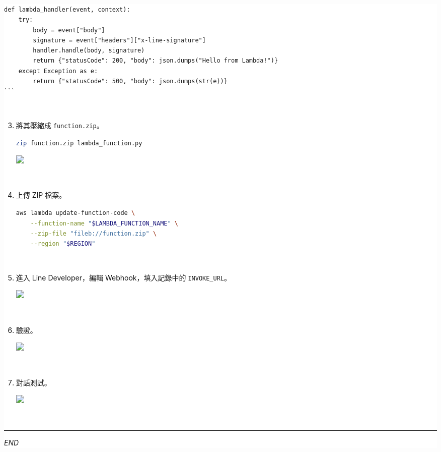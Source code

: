 
    def lambda_handler(event, context):
        try:
            body = event["body"]
            signature = event["headers"]["x-line-signature"]
            handler.handle(body, signature)
            return {"statusCode": 200, "body": json.dumps("Hello from Lambda!")}
        except Exception as e:
            return {"statusCode": 500, "body": json.dumps(str(e))}
    ```

<br>

3. 將其壓縮成 `function.zip`。

    ```bash
    zip function.zip lambda_function.py
    ```

    ![](images/img_64.png)

<br>

4. 上傳 ZIP 檔案。

    ```bash
    aws lambda update-function-code \
        --function-name "$LAMBDA_FUNCTION_NAME" \
        --zip-file "fileb://function.zip" \
        --region "$REGION"
    ```

<br>

5. 進入 Line Developer，編輯 Webhook，填入記錄中的 `INVOKE_URL`。

    ![](images/img_66.png)

<br>

6. 驗證。

    ![](images/img_65.png)

<br>

7. 對話測試。

    ![](images/img_67.png)

<br>

___

_END_